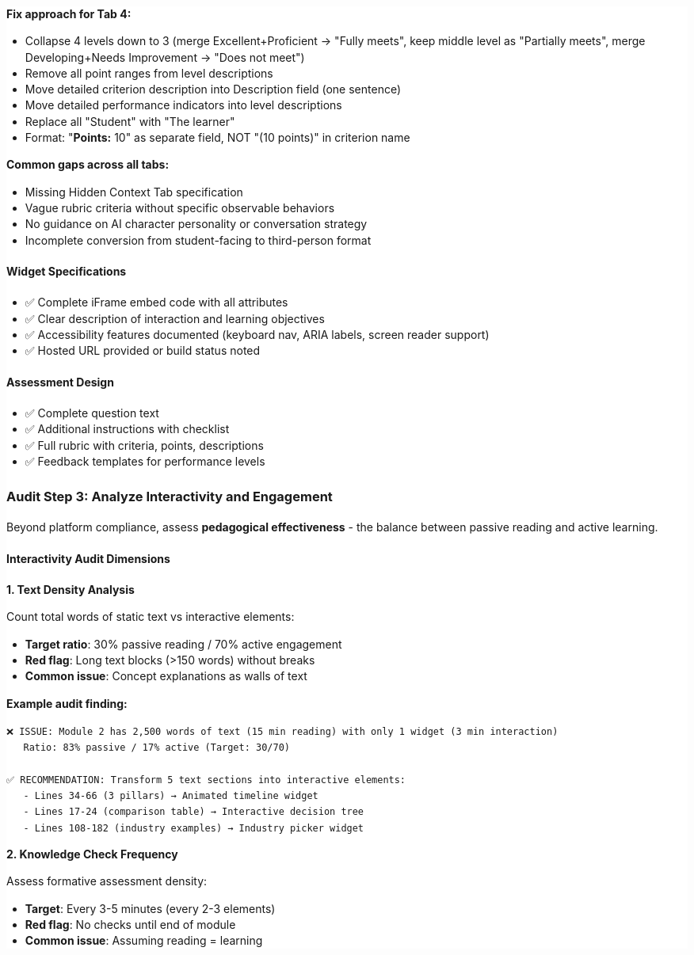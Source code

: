 **Fix approach for Tab 4:**
- Collapse 4 levels down to 3 (merge Excellent+Proficient → "Fully meets", keep middle level as "Partially meets", merge Developing+Needs Improvement → "Does not meet")
- Remove all point ranges from level descriptions
- Move detailed criterion description into Description field (one sentence)
- Move detailed performance indicators into level descriptions
- Replace all "Student" with "The learner"
- Format: "**Points:** 10" as separate field, NOT "(10 points)" in criterion name

**Common gaps across all tabs:**
- Missing Hidden Context Tab specification
- Vague rubric criteria without specific observable behaviors
- No guidance on AI character personality or conversation strategy
- Incomplete conversion from student-facing to third-person format

#### Widget Specifications
- ✅ Complete iFrame embed code with all attributes
- ✅ Clear description of interaction and learning objectives
- ✅ Accessibility features documented (keyboard nav, ARIA labels, screen reader support)
- ✅ Hosted URL provided or build status noted

#### Assessment Design
- ✅ Complete question text
- ✅ Additional instructions with checklist
- ✅ Full rubric with criteria, points, descriptions
- ✅ Feedback templates for performance levels

### Audit Step 3: Analyze Interactivity and Engagement

Beyond platform compliance, assess **pedagogical effectiveness** - the balance between passive reading and active learning.

#### Interactivity Audit Dimensions

**1. Text Density Analysis**

Count total words of static text vs interactive elements:
- **Target ratio**: 30% passive reading / 70% active engagement
- **Red flag**: Long text blocks (>150 words) without breaks
- **Common issue**: Concept explanations as walls of text

**Example audit finding:**
```
❌ ISSUE: Module 2 has 2,500 words of text (15 min reading) with only 1 widget (3 min interaction)
   Ratio: 83% passive / 17% active (Target: 30/70)

✅ RECOMMENDATION: Transform 5 text sections into interactive elements:
   - Lines 34-66 (3 pillars) → Animated timeline widget
   - Lines 17-24 (comparison table) → Interactive decision tree
   - Lines 108-182 (industry examples) → Industry picker widget
```

**2. Knowledge Check Frequency**

Assess formative assessment density:
- **Target**: Every 3-5 minutes (every 2-3 elements)
- **Red flag**: No checks until end of module
- **Common issue**: Assuming reading = learning
